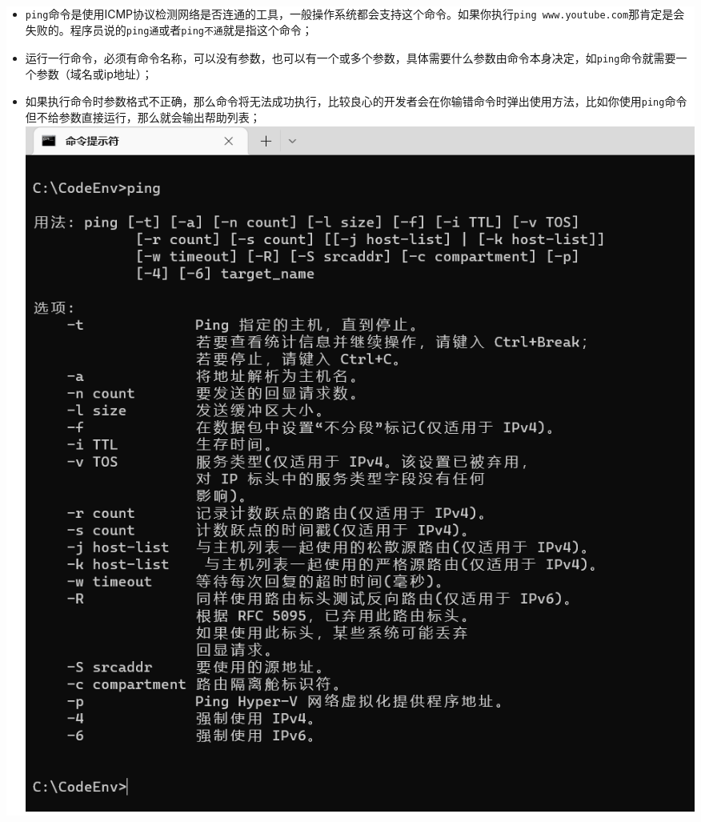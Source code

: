 + `ping`命令是使用ICMP协议检测网络是否连通的工具，一般操作系统都会支持这个命令。如果你执行`ping www.youtube.com`那肯定是会失败的。程序员说的`ping通`或者`ping不通`就是指这个命令；

+ 运行一行命令，必须有命令名称，可以没有参数，也可以有一个或多个参数，具体需要什么参数由命令本身决定，如`ping`命令就需要一个参数（域名或ip地址）；

+ 如果执行命令时参数格式不正确，那么命令将无法成功执行，比较良心的开发者会在你输错命令时弹出使用方法，比如你使用`ping`命令但不给参数直接运行，那么就会输出帮助列表；
    ![](./images/16.png)
